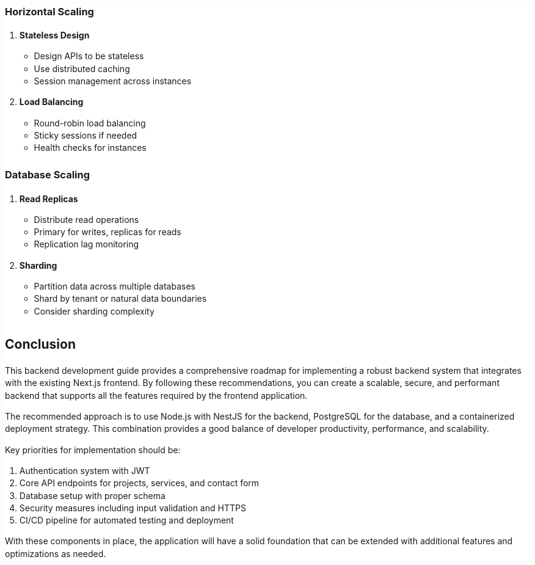 ### Horizontal Scaling

1. **Stateless Design**
   - Design APIs to be stateless
   - Use distributed caching
   - Session management across instances

2. **Load Balancing**
   - Round-robin load balancing
   - Sticky sessions if needed
   - Health checks for instances

### Database Scaling

1. **Read Replicas**
   - Distribute read operations
   - Primary for writes, replicas for reads
   - Replication lag monitoring

2. **Sharding**
   - Partition data across multiple databases
   - Shard by tenant or natural data boundaries
   - Consider sharding complexity

## Conclusion

This backend development guide provides a comprehensive roadmap for implementing a robust backend system that integrates with the existing Next.js frontend. By following these recommendations, you can create a scalable, secure, and performant backend that supports all the features required by the frontend application.

The recommended approach is to use Node.js with NestJS for the backend, PostgreSQL for the database, and a containerized deployment strategy. This combination provides a good balance of developer productivity, performance, and scalability.

Key priorities for implementation should be:

1. Authentication system with JWT
2. Core API endpoints for projects, services, and contact form
3. Database setup with proper schema
4. Security measures including input validation and HTTPS
5. CI/CD pipeline for automated testing and deployment

With these components in place, the application will have a solid foundation that can be extended with additional features and optimizations as needed.
